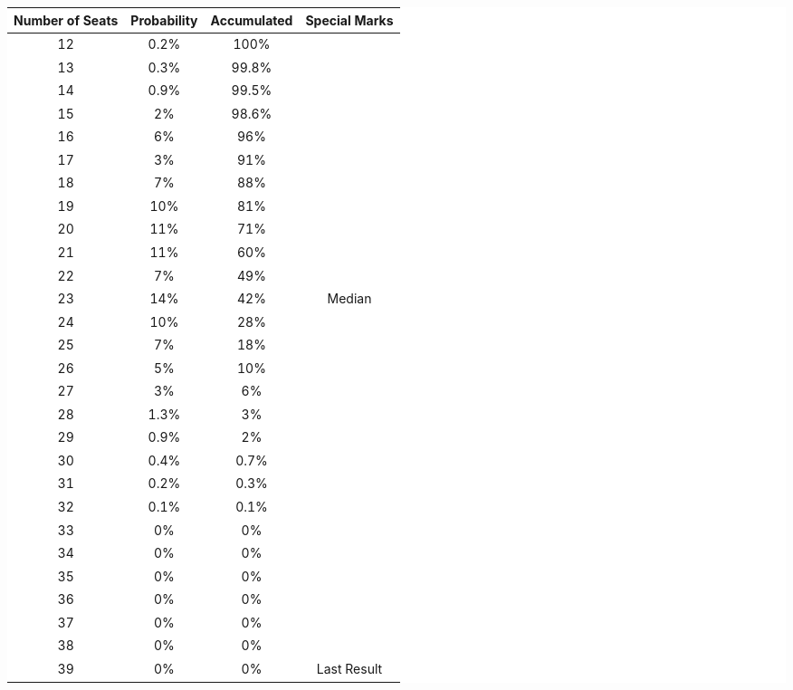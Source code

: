 | Number of Seats | Probability | Accumulated | Special Marks |
|:---------------:|:-----------:|:-----------:|:-------------:|
| 12 | 0.2% | 100% |  |
| 13 | 0.3% | 99.8% |  |
| 14 | 0.9% | 99.5% |  |
| 15 | 2% | 98.6% |  |
| 16 | 6% | 96% |  |
| 17 | 3% | 91% |  |
| 18 | 7% | 88% |  |
| 19 | 10% | 81% |  |
| 20 | 11% | 71% |  |
| 21 | 11% | 60% |  |
| 22 | 7% | 49% |  |
| 23 | 14% | 42% | Median |
| 24 | 10% | 28% |  |
| 25 | 7% | 18% |  |
| 26 | 5% | 10% |  |
| 27 | 3% | 6% |  |
| 28 | 1.3% | 3% |  |
| 29 | 0.9% | 2% |  |
| 30 | 0.4% | 0.7% |  |
| 31 | 0.2% | 0.3% |  |
| 32 | 0.1% | 0.1% |  |
| 33 | 0% | 0% |  |
| 34 | 0% | 0% |  |
| 35 | 0% | 0% |  |
| 36 | 0% | 0% |  |
| 37 | 0% | 0% |  |
| 38 | 0% | 0% |  |
| 39 | 0% | 0% | Last Result |

